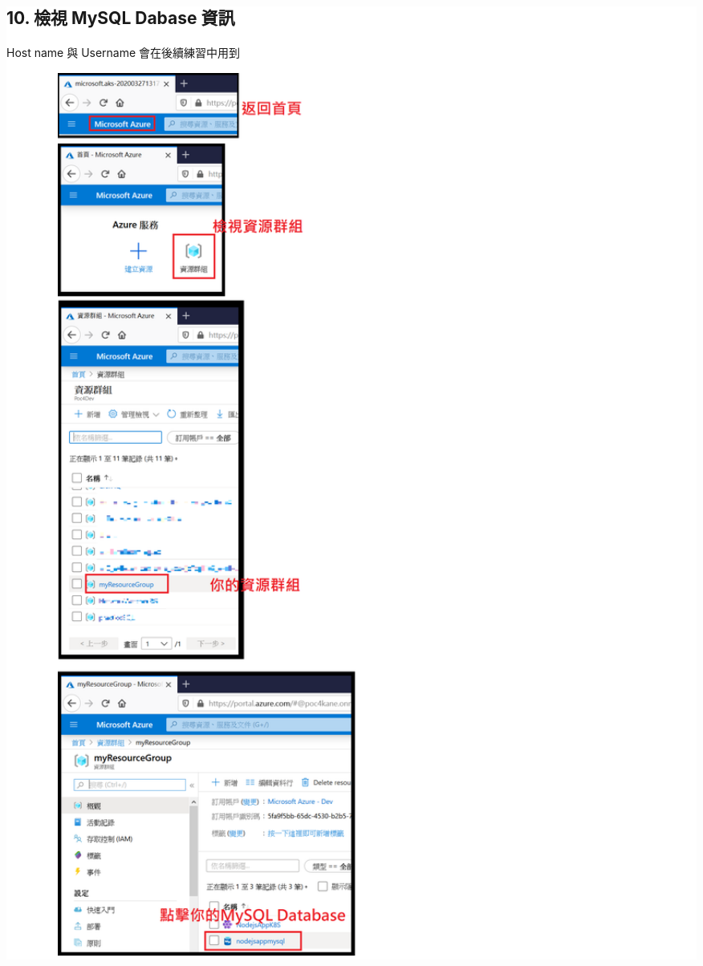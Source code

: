 


## 10. 檢視 MySQL Dabase 資訊

Host name 與 Username 會在後續練習中用到

<img src="./image/3_MySQL/ReviewMySQL.png" width="500">
